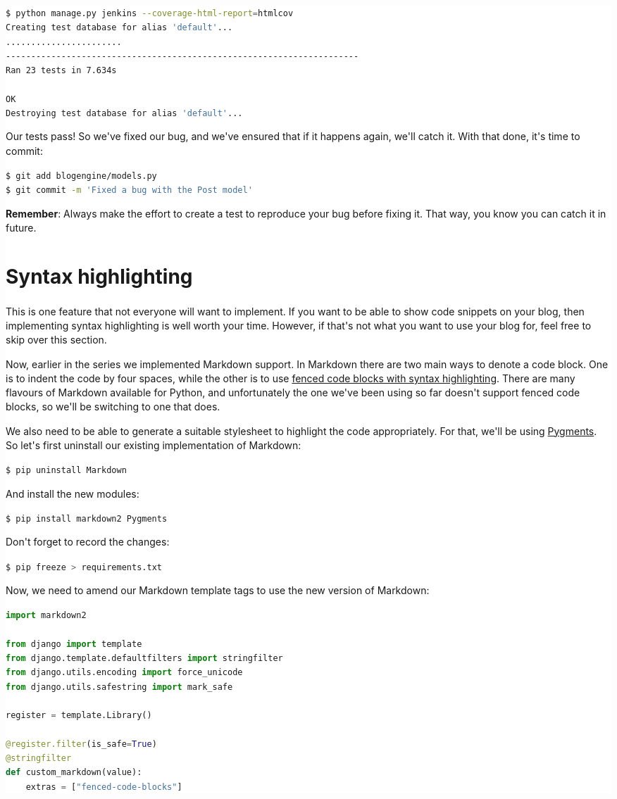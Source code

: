 ```bash
$ python manage.py jenkins --coverage-html-report=htmlcov
Creating test database for alias 'default'...
.......................
----------------------------------------------------------------------
Ran 23 tests in 7.634s

OK
Destroying test database for alias 'default'...
```

Our tests pass! So we've fixed our bug, and we've ensured that if it happens again, we'll catch it. With that done, it's time to commit:

```bash
$ git add blogengine/models.py
$ git commit -m 'Fixed a bug with the Post model'
```

**Remember**: Always make the effort to create a test to reproduce your bug before fixing it. That way, you know you can catch it in future.

Syntax highlighting
===================

This is one feature that not everyone will want to implement. If you want to be able to show code snippets on your blog, then implementing syntax highlighting is well worth your time. However, if that's not what you want to use your blog for, feel free to skip over this section.

Now, earlier in the series we implemented Markdown support. In Markdown there are two main ways to denote a code block. One is to indent the code by four spaces, while the other is to use [fenced code blocks with syntax highlighting](https://help.github.com/articles/github-flavored-markdown#syntax-highlighting). There are many flavours of Markdown available for Python, and unfortunately the one we've been using so far doesn't support fenced code blocks, so we'll be switching to one that does.

We also need to be able to generate a suitable stylesheet to highlight the code appropriately. For that, we'll be using [Pygments](http://pygments.org/). So let's first uninstall our existing implementation of Markdown:

```bash
$ pip uninstall Markdown
```

And install the new modules:

```bash
$ pip install markdown2 Pygments
```

Don't forget to record the changes:

```bash
$ pip freeze > requirements.txt
```

Now, we need to amend our Markdown template tags to use the new version of Markdown:

```python
import markdown2

from django import template
from django.template.defaultfilters import stringfilter
from django.utils.encoding import force_unicode
from django.utils.safestring import mark_safe

register = template.Library()

@register.filter(is_safe=True)
@stringfilter
def custom_markdown(value):
    extras = ["fenced-code-blocks"]

```
